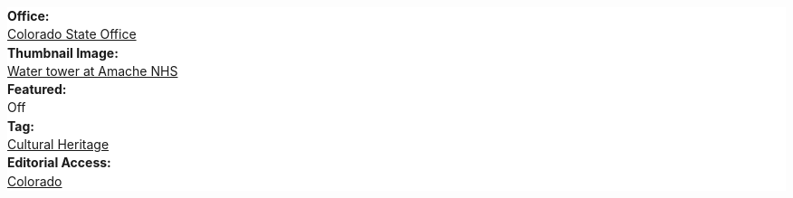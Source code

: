 </div>
</div>
              </div>
      </div>





  

  <div class="field contact-block -office">
    <div><strong>Office:</strong> </div>
              <div><a href="https://www.blm.gov/office/colorado-state-office" hreflang="en">Colorado State Office</a></div>
          </div>





  

  <div class="field contact-block -thumbnail-image">
    <div><strong>Thumbnail Image:</strong> </div>
              <div><a href="https://www.blm.gov/media/46980/edit" hreflang="en">Water tower at Amache NHS</a></div>
          </div>





  

  <div class="field contact-block -featured">
    <div><strong>Featured:</strong> </div>
              <div>Off</div>
          </div>





  

<div class="blog-tags">
    <div class="field contact-block -tag">
      <div><strong>Tag:</strong> </div>
              <div>
                    <div><a href="https://www.blm.gov/tag/cultural-heritage-and-paleontology" hreflang="en">Cultural Heritage</a></div>
                    </div>
          </div>
  </div>





  

  <div class="field contact-block -editorial-access">
    <div><strong>Editorial Access:</strong> </div>
          <div>
              <div><a href="https://www.blm.gov/editorial-access/colorado" hreflang="en">Colorado</a></div>
              </div>
      </div>
